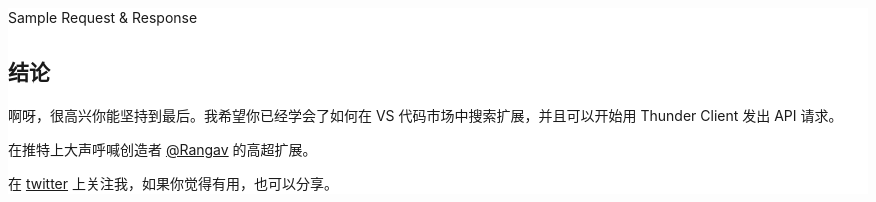 Sample Request & Response

## 结论

啊呀，很高兴你能坚持到最后。我希望你已经学会了如何在 VS 代码市场中搜索扩展，并且可以开始用 Thunder Client 发出 API 请求。

在推特上大声呼喊创造者 [@Rangav](https://www.freecodecamp.org/news/p/7b47d7f1-beed-41b6-a792-6cbf0c8abf52/twitter.com/ranga_vadhineni) 的高超扩展。

在 [twitter](https://twitter.com/bigdevlarry) 上关注我，如果你觉得有用，也可以分享。